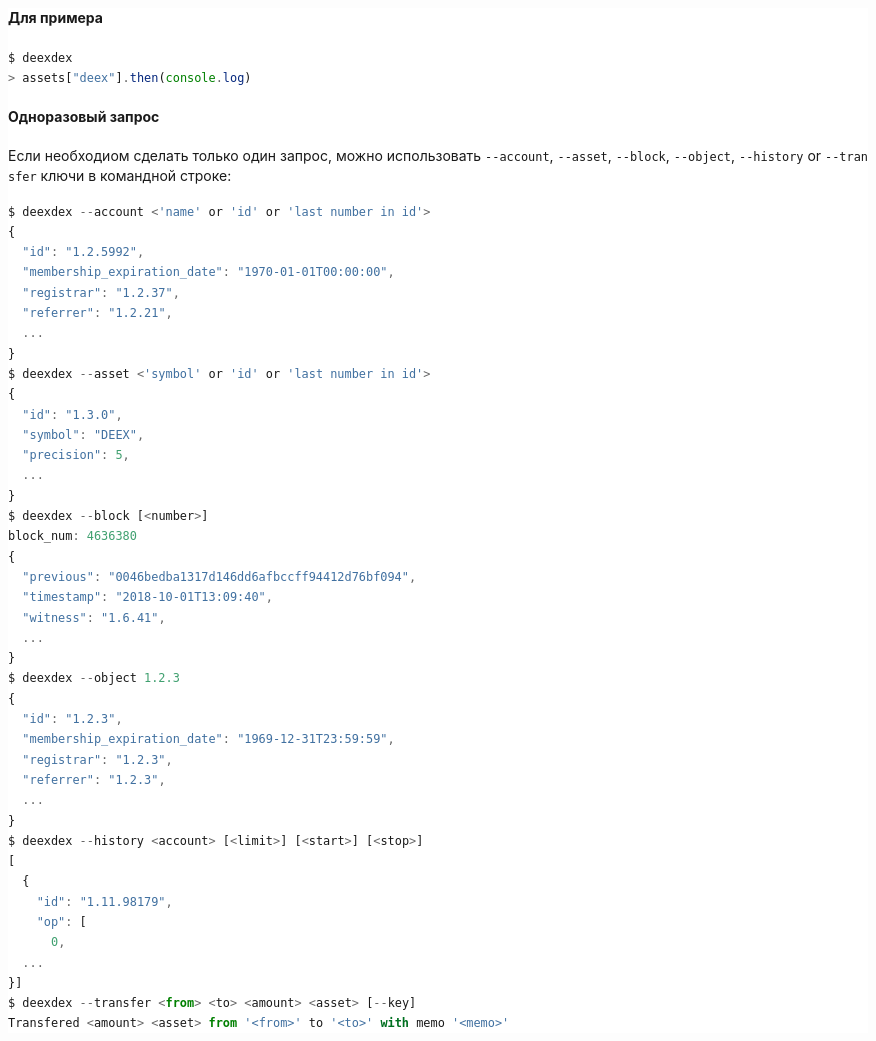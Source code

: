 #### Для примера

```js
$ deexdex
> assets["deex"].then(console.log)
```

#### Одноразовый запрос

Если необходиом сделать только один запрос, можно использовать `--account`, `--asset`, `--block`, `--object`, `--history` or `--transfer` ключи в командной строке:
```js
$ deexdex --account <'name' or 'id' or 'last number in id'>
{
  "id": "1.2.5992",
  "membership_expiration_date": "1970-01-01T00:00:00",
  "registrar": "1.2.37",
  "referrer": "1.2.21",
  ...
}
$ deexdex --asset <'symbol' or 'id' or 'last number in id'>
{
  "id": "1.3.0",
  "symbol": "DEEX",
  "precision": 5,
  ...
}
$ deexdex --block [<number>]
block_num: 4636380
{
  "previous": "0046bedba1317d146dd6afbccff94412d76bf094",
  "timestamp": "2018-10-01T13:09:40",
  "witness": "1.6.41",
  ...
}
$ deexdex --object 1.2.3
{
  "id": "1.2.3",
  "membership_expiration_date": "1969-12-31T23:59:59",
  "registrar": "1.2.3",
  "referrer": "1.2.3",
  ...
}
$ deexdex --history <account> [<limit>] [<start>] [<stop>]
[
  {
    "id": "1.11.98179",
    "op": [
      0,
  ...
}]
$ deexdex --transfer <from> <to> <amount> <asset> [--key]
Transfered <amount> <asset> from '<from>' to '<to>' with memo '<memo>'
```
